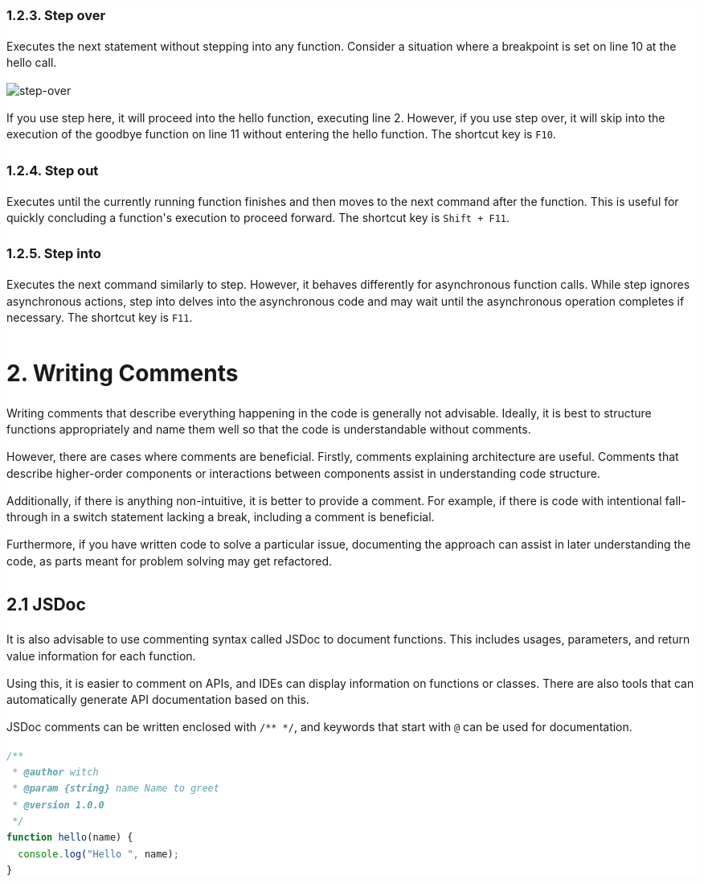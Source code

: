 ### 1.2.3. Step over

Executes the next statement without stepping into any function. Consider a situation where a breakpoint is set on line 10 at the hello call.

![step-over](./stepover.png)

If you use step here, it will proceed into the hello function, executing line 2. However, if you use step over, it will skip into the execution of the goodbye function on line 11 without entering the hello function. The shortcut key is `F10`.

### 1.2.4. Step out

Executes until the currently running function finishes and then moves to the next command after the function. This is useful for quickly concluding a function's execution to proceed forward. The shortcut key is `Shift + F11`.

### 1.2.5. Step into

Executes the next command similarly to step. However, it behaves differently for asynchronous function calls. While step ignores asynchronous actions, step into delves into the asynchronous code and may wait until the asynchronous operation completes if necessary. The shortcut key is `F11`.

# 2. Writing Comments

Writing comments that describe everything happening in the code is generally not advisable. Ideally, it is best to structure functions appropriately and name them well so that the code is understandable without comments.

However, there are cases where comments are beneficial. Firstly, comments explaining architecture are useful. Comments that describe higher-order components or interactions between components assist in understanding code structure.

Additionally, if there is anything non-intuitive, it is better to provide a comment. For example, if there is code with intentional fall-through in a switch statement lacking a break, including a comment is beneficial.

Furthermore, if you have written code to solve a particular issue, documenting the approach can assist in later understanding the code, as parts meant for problem solving may get refactored.

## 2.1 JSDoc

It is also advisable to use commenting syntax called JSDoc to document functions. This includes usages, parameters, and return value information for each function.

Using this, it is easier to comment on APIs, and IDEs can display information on functions or classes. There are also tools that can automatically generate API documentation based on this.

JSDoc comments can be written enclosed with `/** */`, and keywords that start with `@` can be used for documentation.

```js
/**
 * @author witch
 * @param {string} name Name to greet
 * @version 1.0.0
 */
function hello(name) {
  console.log("Hello ", name);
}
```
